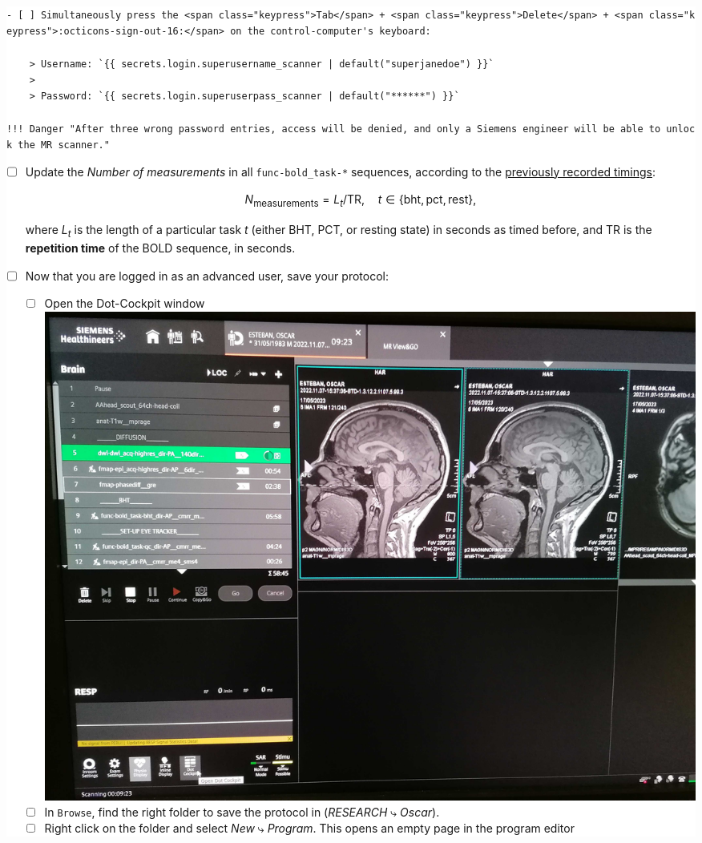     - [ ] Simultaneously press the <span class="keypress">Tab</span> + <span class="keypress">Delete</span> + <span class="keypress">:octicons-sign-out-16:</span> on the control-computer's keyboard:

        > Username: `{{ secrets.login.superusername_scanner | default("superjanedoe") }}`
        >
        > Password: `{{ secrets.login.superuserpass_scanner | default("******") }}`

    !!! Danger "After three wrong password entries, access will be denied, and only a Siemens engineer will be able to unlock the MR scanner."

- [ ] Update the *Number of measurements* in all `func-bold_task-*` sequences, according to the [previously recorded timings](#task-timing):

    $$N_\text{measurements} = L_t / \text{TR}, \quad t \in \{\text{bht}, \text{pct}, \text{rest}\},$$

    where $L_t$ is the length of a particular task $t$ (either BHT, PCT, or resting state) in seconds as timed before, and
    $\text{TR}$ is the **repetition time** of the BOLD sequence, in seconds.

- [ ] Now that you are logged in as an advanced user, save your protocol:
    - [ ] Open the Dot-Cockpit window
        ![](../assets/images/save_protocol1.jpg)
    - [ ] In `Browse`, find the right folder to save the protocol in (*RESEARCH* ⤷ *Oscar*).
    - [ ] Right click on the folder and select *New* ⤷ *Program*. This opens an empty page in the program editor